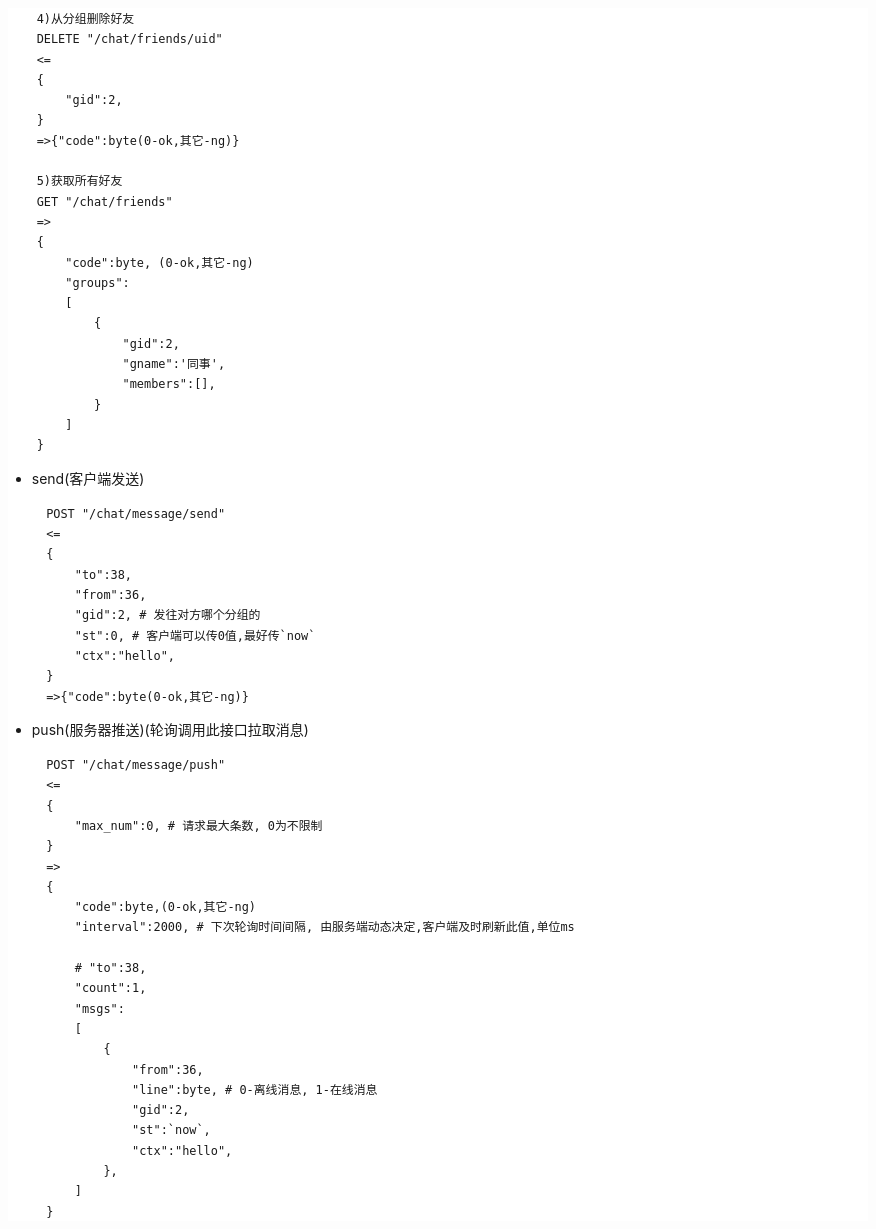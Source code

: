         4)从分组删除好友
        DELETE "/chat/friends/uid"
        <=
        {
            "gid":2,
        }
        =>{"code":byte(0-ok,其它-ng)}
        
        5)获取所有好友
        GET "/chat/friends"
        =>
        {
            "code":byte, (0-ok,其它-ng)
            "groups":
            [
				{
                	"gid":2,
                    "gname":'同事',
                	"members":[],
				}
            ]
        }

- send(客户端发送) 

        POST "/chat/message/send"
        <=
        {
            "to":38,
            "from":36,
            "gid":2, # 发往对方哪个分组的
			"st":0, # 客户端可以传0值,最好传`now`
            "ctx":"hello",
        }
        =>{"code":byte(0-ok,其它-ng)}


- push(服务器推送)(轮询调用此接口拉取消息)

        POST "/chat/message/push"
		<=
		{
			"max_num":0, # 请求最大条数, 0为不限制
		}
        =>
        {
			"code":byte,(0-ok,其它-ng)
			"interval":2000, # 下次轮询时间间隔, 由服务端动态决定,客户端及时刷新此值,单位ms

            # "to":38,
            "count":1,
            "msgs":
            [
                {
                    "from":36,
					"line":byte, # 0-离线消息, 1-在线消息
                    "gid":2,
                    "st":`now`,
                    "ctx":"hello",
                },
            ]
        }
